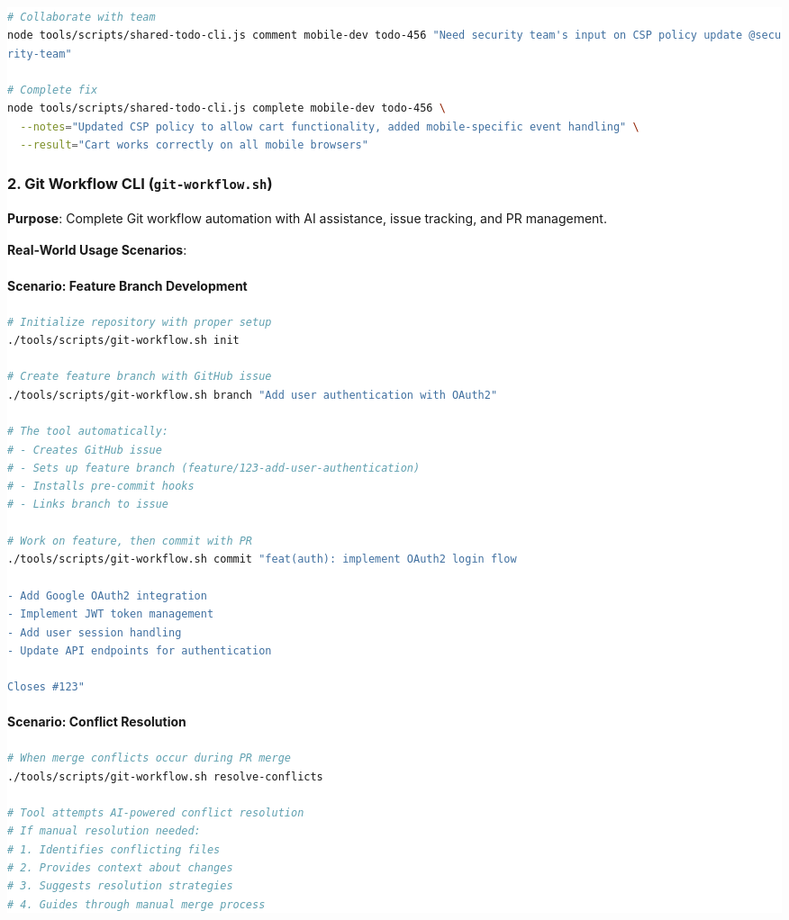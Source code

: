 ```bash
# Collaborate with team
node tools/scripts/shared-todo-cli.js comment mobile-dev todo-456 "Need security team's input on CSP policy update @security-team"

# Complete fix
node tools/scripts/shared-todo-cli.js complete mobile-dev todo-456 \
  --notes="Updated CSP policy to allow cart functionality, added mobile-specific event handling" \
  --result="Cart works correctly on all mobile browsers"
```

### 2. Git Workflow CLI (`git-workflow.sh`)

**Purpose**: Complete Git workflow automation with AI assistance, issue tracking, and PR management.

**Real-World Usage Scenarios**:

#### Scenario: Feature Branch Development

```bash
# Initialize repository with proper setup
./tools/scripts/git-workflow.sh init

# Create feature branch with GitHub issue
./tools/scripts/git-workflow.sh branch "Add user authentication with OAuth2"

# The tool automatically:
# - Creates GitHub issue
# - Sets up feature branch (feature/123-add-user-authentication)
# - Installs pre-commit hooks
# - Links branch to issue

# Work on feature, then commit with PR
./tools/scripts/git-workflow.sh commit "feat(auth): implement OAuth2 login flow

- Add Google OAuth2 integration
- Implement JWT token management
- Add user session handling
- Update API endpoints for authentication

Closes #123"
```

#### Scenario: Conflict Resolution

```bash
# When merge conflicts occur during PR merge
./tools/scripts/git-workflow.sh resolve-conflicts

# Tool attempts AI-powered conflict resolution
# If manual resolution needed:
# 1. Identifies conflicting files
# 2. Provides context about changes
# 3. Suggests resolution strategies
# 4. Guides through manual merge process
```
